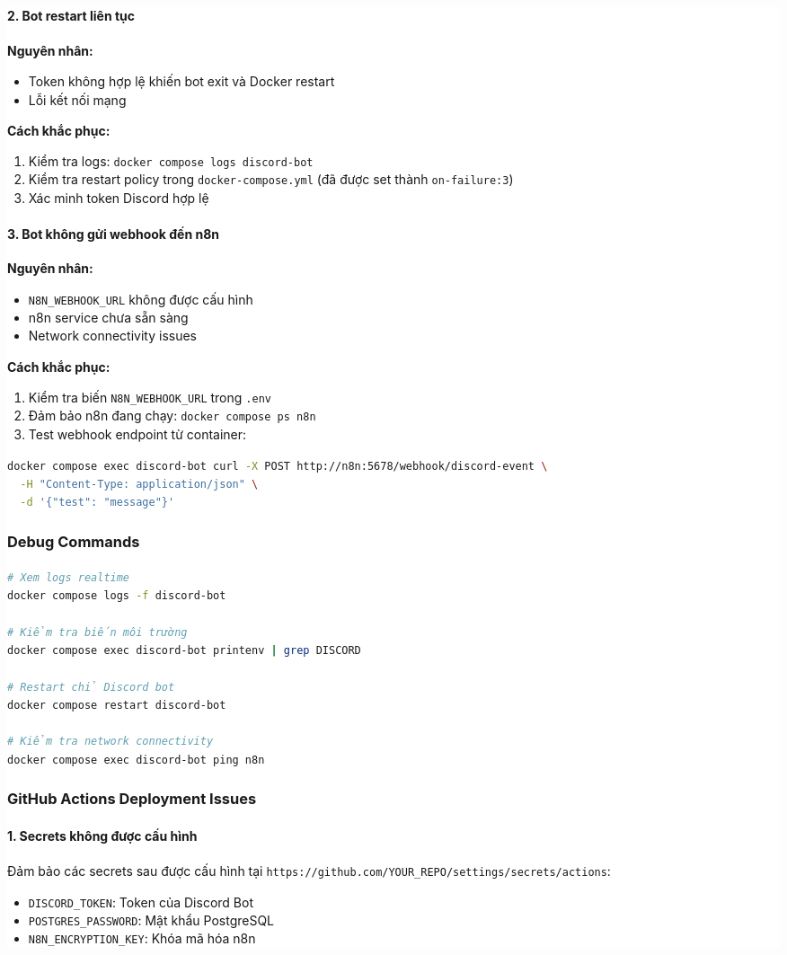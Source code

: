 #### 2. Bot restart liên tục

**Nguyên nhân:**
- Token không hợp lệ khiến bot exit và Docker restart
- Lỗi kết nối mạng

**Cách khắc phục:**
1. Kiểm tra logs: `docker compose logs discord-bot`
2. Kiểm tra restart policy trong `docker-compose.yml` (đã được set thành `on-failure:3`)
3. Xác minh token Discord hợp lệ

#### 3. Bot không gửi webhook đến n8n

**Nguyên nhân:**
- `N8N_WEBHOOK_URL` không được cấu hình
- n8n service chưa sẵn sàng
- Network connectivity issues

**Cách khắc phục:**
1. Kiểm tra biến `N8N_WEBHOOK_URL` trong `.env`
2. Đảm bảo n8n đang chạy: `docker compose ps n8n`
3. Test webhook endpoint từ container:

```bash
docker compose exec discord-bot curl -X POST http://n8n:5678/webhook/discord-event \
  -H "Content-Type: application/json" \
  -d '{"test": "message"}'
```

### Debug Commands

```bash
# Xem logs realtime
docker compose logs -f discord-bot

# Kiểm tra biến môi trường
docker compose exec discord-bot printenv | grep DISCORD

# Restart chỉ Discord bot
docker compose restart discord-bot

# Kiểm tra network connectivity
docker compose exec discord-bot ping n8n
```

### GitHub Actions Deployment Issues

#### 1. Secrets không được cấu hình

Đảm bảo các secrets sau được cấu hình tại `https://github.com/YOUR_REPO/settings/secrets/actions`:

- `DISCORD_TOKEN`: Token của Discord Bot
- `POSTGRES_PASSWORD`: Mật khẩu PostgreSQL  
- `N8N_ENCRYPTION_KEY`: Khóa mã hóa n8n
